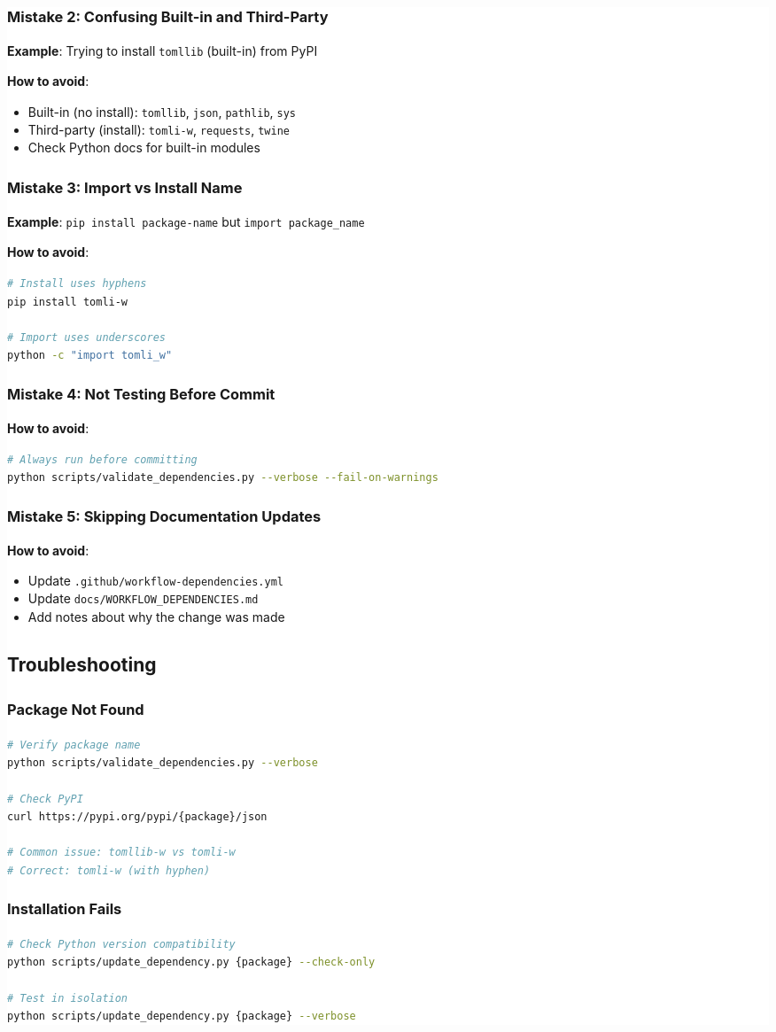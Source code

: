 ### Mistake 2: Confusing Built-in and Third-Party
**Example**: Trying to install `tomllib` (built-in) from PyPI

**How to avoid**:
- Built-in (no install): `tomllib`, `json`, `pathlib`, `sys`
- Third-party (install): `tomli-w`, `requests`, `twine`
- Check Python docs for built-in modules

### Mistake 3: Import vs Install Name
**Example**: `pip install package-name` but `import package_name`

**How to avoid**:
```bash
# Install uses hyphens
pip install tomli-w

# Import uses underscores
python -c "import tomli_w"
```

### Mistake 4: Not Testing Before Commit
**How to avoid**:
```bash
# Always run before committing
python scripts/validate_dependencies.py --verbose --fail-on-warnings
```

### Mistake 5: Skipping Documentation Updates
**How to avoid**:
- Update `.github/workflow-dependencies.yml`
- Update `docs/WORKFLOW_DEPENDENCIES.md`
- Add notes about why the change was made

## Troubleshooting

### Package Not Found
```bash
# Verify package name
python scripts/validate_dependencies.py --verbose

# Check PyPI
curl https://pypi.org/pypi/{package}/json

# Common issue: tomllib-w vs tomli-w
# Correct: tomli-w (with hyphen)
```

### Installation Fails
```bash
# Check Python version compatibility
python scripts/update_dependency.py {package} --check-only

# Test in isolation
python scripts/update_dependency.py {package} --verbose
```
